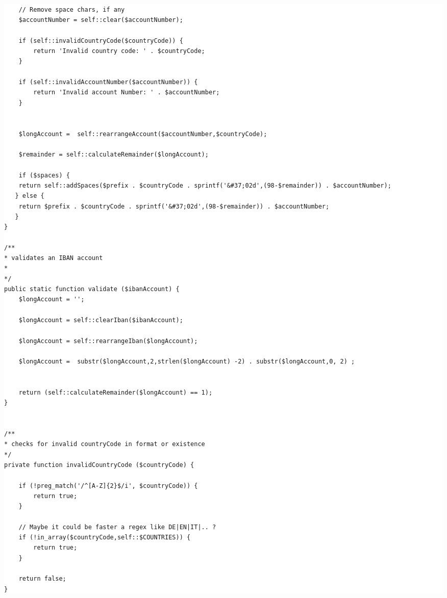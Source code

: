		// Remove space chars, if any
		$accountNumber = self::clear($accountNumber);

		if (self::invalidCountryCode($countryCode)) {
			return 'Invalid country code: ' . $countryCode;
		}		
		
		if (self::invalidAccountNumber($accountNumber)) {
			return 'Invalid account Number: ' . $accountNumber;
		}
		

		$longAccount =  self::rearrangeAccount($accountNumber,$countryCode);

		$remainder = self::calculateRemainder($longAccount);

		if ($spaces) {
	   	return self::addSpaces($prefix . $countryCode . sprintf('&#37;02d',(98-$remainder)) . $accountNumber);
	   } else {
	   	return $prefix . $countryCode . sprintf('&#37;02d',(98-$remainder)) . $accountNumber;
	   }
	}
	
	/**
	* validates an IBAN account
	*
	*/
	public static function validate ($ibanAccount) {
		$longAccount = '';
		
		$longAccount = self::clearIban($ibanAccount);

		$longAccount = self::rearrangeIban($longAccount);
		                        
		$longAccount =	substr($longAccount,2,strlen($longAccount) -2) . substr($longAccount,0, 2) ;
		
     
     	return (self::calculateRemainder($longAccount) == 1);
	}
	
	
	/**
	* checks for invalid countryCode in format or existence
	*/
	private function invalidCountryCode ($countryCode) {

		if (!preg_match('/^[A-Z]{2}$/i', $countryCode)) {
			return true;
		}

		// Maybe it could be faster a regex like DE|EN|IT|.. ?
		if (!in_array($countryCode,self::$COUNTRIES)) {
			return true;
		}
	
		return false;
	}
